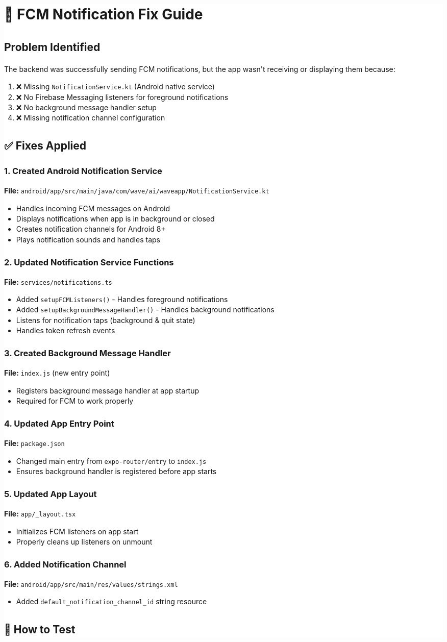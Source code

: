 # 🔔 FCM Notification Fix Guide

## Problem Identified
The backend was successfully sending FCM notifications, but the app wasn't receiving or displaying them because:
1. ❌ Missing `NotificationService.kt` (Android native service)
2. ❌ No Firebase Messaging listeners for foreground notifications
3. ❌ No background message handler setup
4. ❌ Missing notification channel configuration

## ✅ Fixes Applied

### 1. Created Android Notification Service
**File:** `android/app/src/main/java/com/wave/ai/waveapp/NotificationService.kt`
- Handles incoming FCM messages on Android
- Displays notifications when app is in background or closed
- Creates notification channels for Android 8+
- Plays notification sounds and handles taps

### 2. Updated Notification Service Functions
**File:** `services/notifications.ts`
- Added `setupFCMListeners()` - Handles foreground notifications
- Added `setupBackgroundMessageHandler()` - Handles background notifications
- Listens for notification taps (background & quit state)
- Handles token refresh events

### 3. Created Background Message Handler
**File:** `index.js` (new entry point)
- Registers background message handler at app startup
- Required for FCM to work properly

### 4. Updated App Entry Point
**File:** `package.json`
- Changed main entry from `expo-router/entry` to `index.js`
- Ensures background handler is registered before app starts

### 5. Updated App Layout
**File:** `app/_layout.tsx`
- Initializes FCM listeners on app start
- Properly cleans up listeners on unmount

### 6. Added Notification Channel
**File:** `android/app/src/main/res/values/strings.xml`
- Added `default_notification_channel_id` string resource

## 🚀 How to Test
